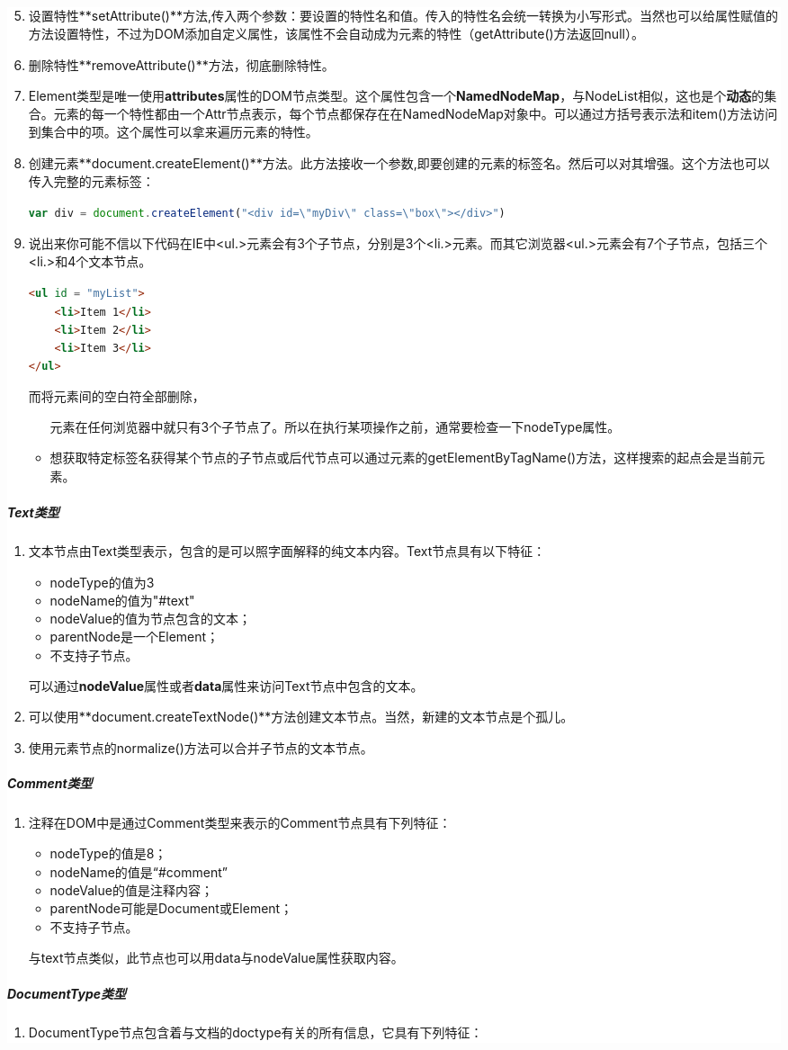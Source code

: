 5. 设置特性**setAttribute()**方法,传入两个参数：要设置的特性名和值。传入的特性名会统一转换为小写形式。当然也可以给属性赋值的方法设置特性，不过为DOM添加自定义属性，该属性不会自动成为元素的特性（getAttribute()方法返回null）。

6. 删除特性**removeAttribute()**方法，彻底删除特性。

7. Element类型是唯一使用**attributes**属性的DOM节点类型。这个属性包含一个**NamedNodeMap**，与NodeList相似，这也是个**动态**的集合。元素的每一个特性都由一个Attr节点表示，每个节点都保存在在NamedNodeMap对象中。可以通过方括号表示法和item()方法访问到集合中的项。这个属性可以拿来遍历元素的特性。

8. 创建元素**document.createElement()**方法。此方法接收一个参数,即要创建的元素的标签名。然后可以对其增强。这个方法也可以传入完整的元素标签：

   ```javascript
   var div = document.createElement("<div id=\"myDiv\" class=\"box\"></div>")
   ```

9. 说出来你可能不信以下代码在IE中<ul.>元素会有3个子节点，分别是3个<li.>元素。而其它浏览器<ul.>元素会有7个子节点，包括三个<li.>和4个文本节点。

   ```html
   <ul id = "myList">
       <li>Item 1</li>
       <li>Item 2</li>
       <li>Item 3</li>
   </ul>
   ```

   而将元素间的空白符全部删除，<ul>元素在任何浏览器中就只有3个子节点了。所以在执行某项操作之前，通常要检查一下nodeType属性。

10. 想获取特定标签名获得某个节点的子节点或后代节点可以通过元素的getElementByTagName()方法，这样搜索的起点会是当前元素。

##### Text类型

1. 文本节点由Text类型表示，包含的是可以照字面解释的纯文本内容。Text节点具有以下特征：

   - nodeType的值为3
   - nodeName的值为"#text"
   - nodeValue的值为节点包含的文本；
   - parentNode是一个Element；
   - 不支持子节点。

   可以通过**nodeValue**属性或者**data**属性来访问Text节点中包含的文本。

2. 可以使用**document.createTextNode()**方法创建文本节点。当然，新建的文本节点是个孤儿。

3. 使用元素节点的normalize()方法可以合并子节点的文本节点。

##### Comment类型

1. 注释在DOM中是通过Comment类型来表示的Comment节点具有下列特征：

   - nodeType的值是8；
   - nodeName的值是“#comment”
   - nodeValue的值是注释内容；
   - parentNode可能是Document或Element；
   - 不支持子节点。

   与text节点类似，此节点也可以用data与nodeValue属性获取内容。

##### DocumentType类型

1. DocumentType节点包含着与文档的doctype有关的所有信息，它具有下列特征：
